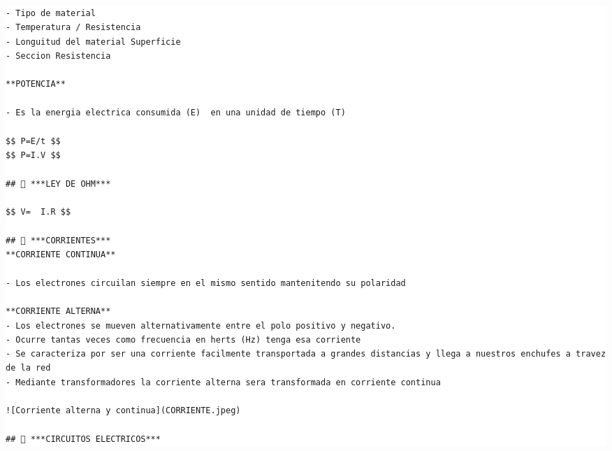     - Tipo de material
    - Temperatura / Resistencia
    - Longuitud del material Superficie
    - Seccion Resistencia

    **POTENCIA**
    
    - Es la energia electrica consumida (E)  en una unidad de tiempo (T)

    $$ P=E/t $$
    $$ P=I.V $$

    ## 💙 ***LEY DE OHM***

    $$ V=  I.R $$

    ## 💙 ***CORRIENTES***
    **CORRIENTE CONTINUA**
    
    - Los electrones circuilan siempre en el mismo sentido mantenitendo su polaridad

    **CORRIENTE ALTERNA**
    - Los electrones se mueven alternativamente entre el polo positivo y negativo. 
    - Ocurre tantas veces como frecuencia en herts (Hz) tenga esa corriente
    - Se caracteriza por ser una corriente facilmente transportada a grandes distancias y llega a nuestros enchufes a travez de la red
    - Mediante transformadores la corriente alterna sera transformada en corriente continua 

    ![Corriente alterna y continua](CORRIENTE.jpeg)

    ## 💙 ***CIRCUITOS ELECTRICOS***
